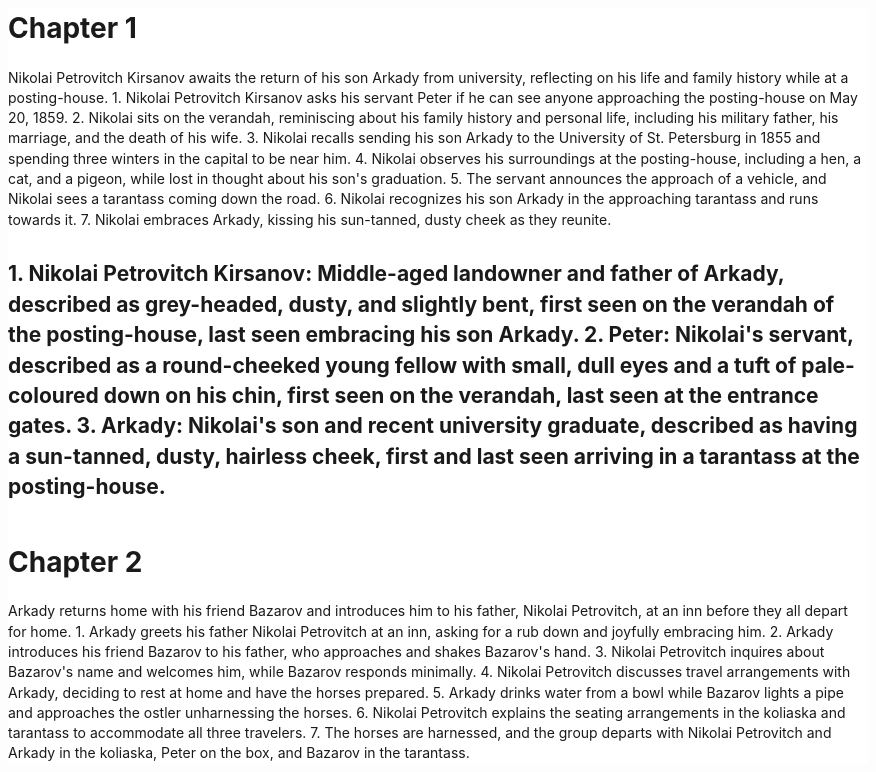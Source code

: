 # Chapter 1
<synopsis>
Nikolai Petrovitch Kirsanov awaits the return of his son Arkady from university, reflecting on his life and family history while at a posting-house.
</synopsis>

<events>
1. Nikolai Petrovitch Kirsanov asks his servant Peter if he can see anyone approaching the posting-house on May 20, 1859.
2. Nikolai sits on the verandah, reminiscing about his family history and personal life, including his military father, his marriage, and the death of his wife.
3. Nikolai recalls sending his son Arkady to the University of St. Petersburg in 1855 and spending three winters in the capital to be near him.
4. Nikolai observes his surroundings at the posting-house, including a hen, a cat, and a pigeon, while lost in thought about his son's graduation.
5. The servant announces the approach of a vehicle, and Nikolai sees a tarantass coming down the road.
6. Nikolai recognizes his son Arkady in the approaching tarantass and runs towards it.
7. Nikolai embraces Arkady, kissing his sun-tanned, dusty cheek as they reunite.
</events>

<characters>1. Nikolai Petrovitch Kirsanov: Middle-aged landowner and father of Arkady, described as grey-headed, dusty, and slightly bent, first seen on the verandah of the posting-house, last seen embracing his son Arkady.
2. Peter: Nikolai's servant, described as a round-cheeked young fellow with small, dull eyes and a tuft of pale-coloured down on his chin, first seen on the verandah, last seen at the entrance gates.
3. Arkady: Nikolai's son and recent university graduate, described as having a sun-tanned, dusty, hairless cheek, first and last seen arriving in a tarantass at the posting-house.</characters>
----------------
# Chapter 2
<synopsis>
Arkady returns home with his friend Bazarov and introduces him to his father, Nikolai Petrovitch, at an inn before they all depart for home.
</synopsis>

<events>
1. Arkady greets his father Nikolai Petrovitch at an inn, asking for a rub down and joyfully embracing him.
2. Arkady introduces his friend Bazarov to his father, who approaches and shakes Bazarov's hand.
3. Nikolai Petrovitch inquires about Bazarov's name and welcomes him, while Bazarov responds minimally.
4. Nikolai Petrovitch discusses travel arrangements with Arkady, deciding to rest at home and have the horses prepared.
5. Arkady drinks water from a bowl while Bazarov lights a pipe and approaches the ostler unharnessing the horses.
6. Nikolai Petrovitch explains the seating arrangements in the koliaska and tarantass to accommodate all three travelers.
7. The horses are harnessed, and the group departs with Nikolai Petrovitch and Arkady in the koliaska, Peter on the box, and Bazarov in the tarantass.
</events>
